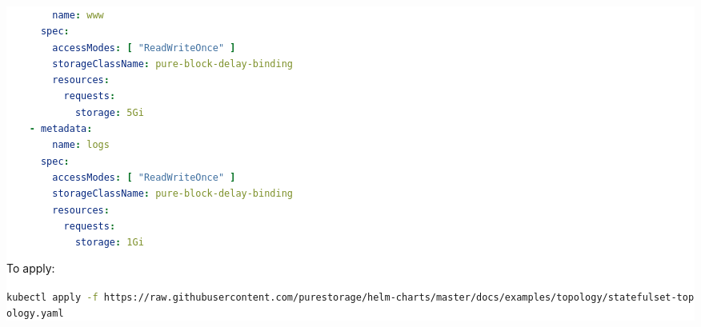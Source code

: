 ```yaml
        name: www
      spec:
        accessModes: [ "ReadWriteOnce" ]
        storageClassName: pure-block-delay-binding
        resources:
          requests:
            storage: 5Gi
    - metadata:
        name: logs
      spec:
        accessModes: [ "ReadWriteOnce" ]
        storageClassName: pure-block-delay-binding
        resources:
          requests:
            storage: 1Gi
```
To apply:
```bash
kubectl apply -f https://raw.githubusercontent.com/purestorage/helm-charts/master/docs/examples/topology/statefulset-topology.yaml
```